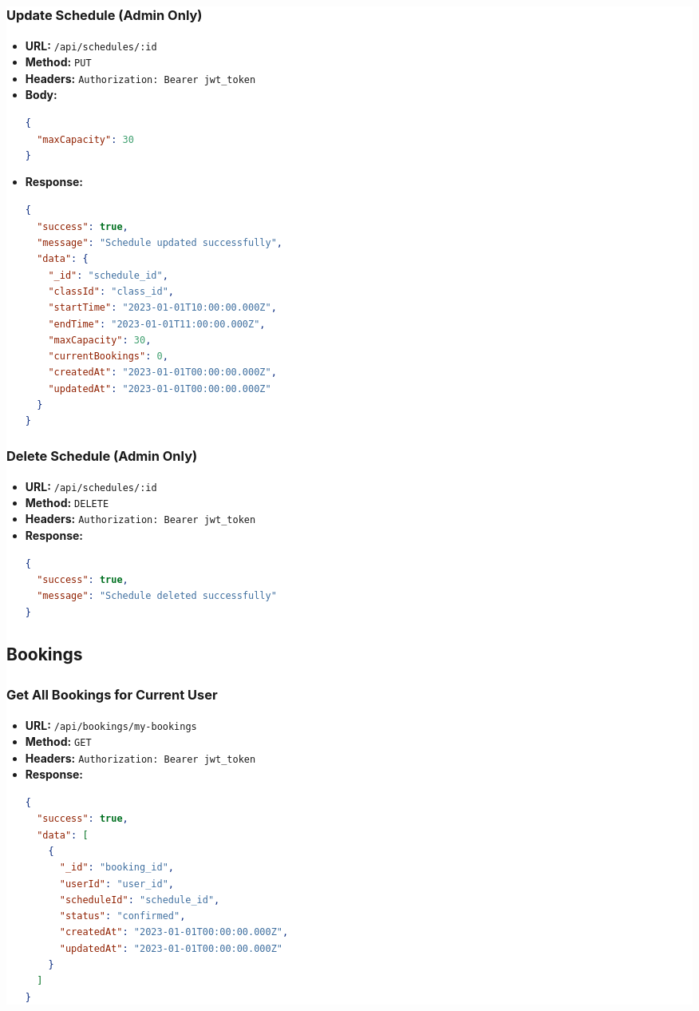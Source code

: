 ### Update Schedule (Admin Only)
- **URL:** `/api/schedules/:id`
- **Method:** `PUT`
- **Headers:** `Authorization: Bearer jwt_token`
- **Body:**
  ```json
  {
    "maxCapacity": 30
  }
  ```
- **Response:**
  ```json
  {
    "success": true,
    "message": "Schedule updated successfully",
    "data": {
      "_id": "schedule_id",
      "classId": "class_id",
      "startTime": "2023-01-01T10:00:00.000Z",
      "endTime": "2023-01-01T11:00:00.000Z",
      "maxCapacity": 30,
      "currentBookings": 0,
      "createdAt": "2023-01-01T00:00:00.000Z",
      "updatedAt": "2023-01-01T00:00:00.000Z"
    }
  }
  ```

### Delete Schedule (Admin Only)
- **URL:** `/api/schedules/:id`
- **Method:** `DELETE`
- **Headers:** `Authorization: Bearer jwt_token`
- **Response:**
  ```json
  {
    "success": true,
    "message": "Schedule deleted successfully"
  }
  ```

## Bookings

### Get All Bookings for Current User
- **URL:** `/api/bookings/my-bookings`
- **Method:** `GET`
- **Headers:** `Authorization: Bearer jwt_token`
- **Response:**
  ```json
  {
    "success": true,
    "data": [
      {
        "_id": "booking_id",
        "userId": "user_id",
        "scheduleId": "schedule_id",
        "status": "confirmed",
        "createdAt": "2023-01-01T00:00:00.000Z",
        "updatedAt": "2023-01-01T00:00:00.000Z"
      }
    ]
  }
  ```
